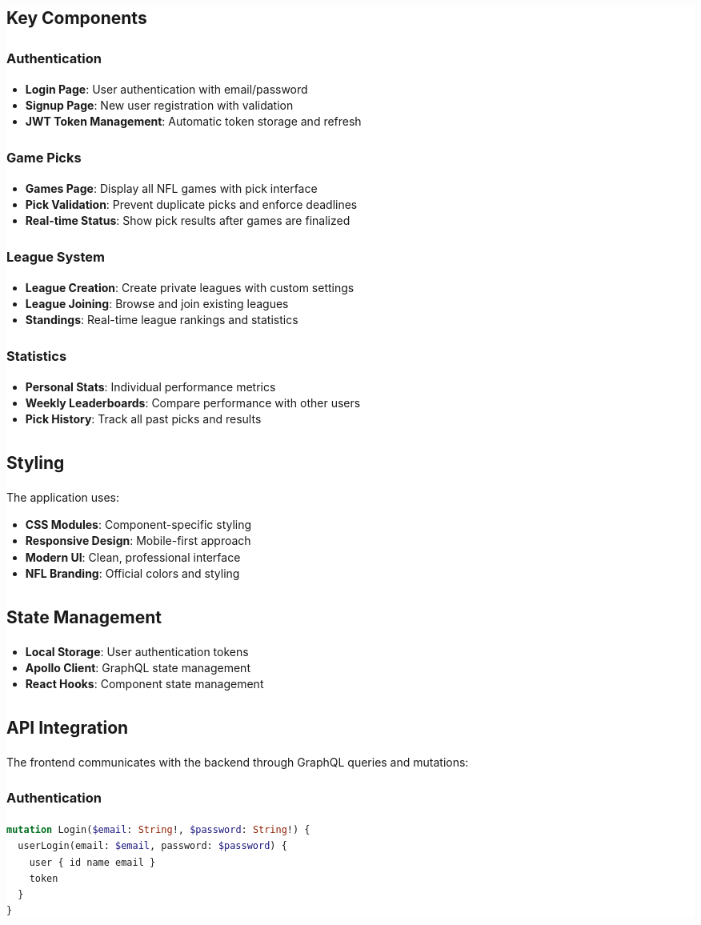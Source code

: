 ```
```

## Key Components

### Authentication
- **Login Page**: User authentication with email/password
- **Signup Page**: New user registration with validation
- **JWT Token Management**: Automatic token storage and refresh

### Game Picks
- **Games Page**: Display all NFL games with pick interface
- **Pick Validation**: Prevent duplicate picks and enforce deadlines
- **Real-time Status**: Show pick results after games are finalized

### League System
- **League Creation**: Create private leagues with custom settings
- **League Joining**: Browse and join existing leagues
- **Standings**: Real-time league rankings and statistics

### Statistics
- **Personal Stats**: Individual performance metrics
- **Weekly Leaderboards**: Compare performance with other users
- **Pick History**: Track all past picks and results

## Styling

The application uses:
- **CSS Modules**: Component-specific styling
- **Responsive Design**: Mobile-first approach
- **Modern UI**: Clean, professional interface
- **NFL Branding**: Official colors and styling

## State Management

- **Local Storage**: User authentication tokens
- **Apollo Client**: GraphQL state management
- **React Hooks**: Component state management

## API Integration

The frontend communicates with the backend through GraphQL queries and mutations:

### Authentication
```graphql
mutation Login($email: String!, $password: String!) {
  userLogin(email: $email, password: $password) {
    user { id name email }
    token
  }
}
```
